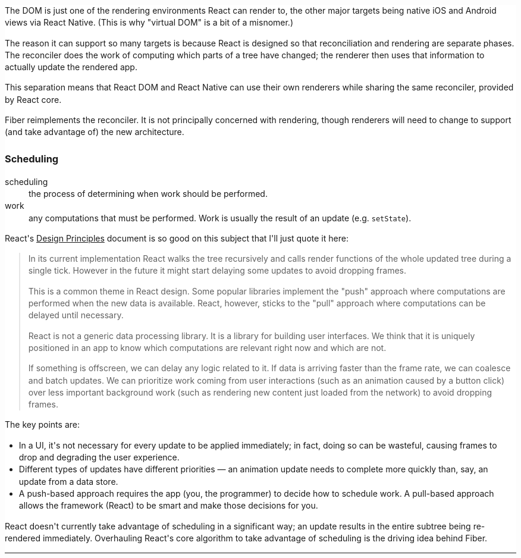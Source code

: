 The DOM is just one of the rendering environments React can render to, the other major targets being native iOS and Android views via React Native. (This is why "virtual DOM" is a bit of a misnomer.)

The reason it can support so many targets is because React is designed so that reconciliation and rendering are separate phases. The reconciler does the work of computing which parts of a tree have changed; the renderer then uses that information to actually update the rendered app.

This separation means that React DOM and React Native can use their own renderers while sharing the same reconciler, provided by React core.

Fiber reimplements the reconciler. It is not principally concerned with rendering, though renderers will need to change to support (and take advantage of) the new architecture.

### Scheduling

<dl>
  <dt>scheduling</dt>
  <dd>the process of determining when work should be performed.</dd>

  <dt>work</dt>
  <dd>any computations that must be performed. Work is usually the result of an update (e.g. <code>setState</code>).
</dl>

React's [Design Principles](https://facebook.github.io/react/contributing/design-principles.html#scheduling) document is so good on this subject that I'll just quote it here:

> In its current implementation React walks the tree recursively and calls render functions of the whole updated tree during a single tick. However in the future it might start delaying some updates to avoid dropping frames.
>
> This is a common theme in React design. Some popular libraries implement the "push" approach where computations are performed when the new data is available. React, however, sticks to the "pull" approach where computations can be delayed until necessary.
>
> React is not a generic data processing library. It is a library for building user interfaces. We think that it is uniquely positioned in an app to know which computations are relevant right now and which are not.
>
> If something is offscreen, we can delay any logic related to it. If data is arriving faster than the frame rate, we can coalesce and batch updates. We can prioritize work coming from user interactions (such as an animation caused by a button click) over less important background work (such as rendering new content just loaded from the network) to avoid dropping frames.

The key points are:

- In a UI, it's not necessary for every update to be applied immediately; in fact, doing so can be wasteful, causing frames to drop and degrading the user experience.
- Different types of updates have different priorities — an animation update needs to complete more quickly than, say, an update from a data store.
- A push-based approach requires the app (you, the programmer) to decide how to schedule work. A pull-based approach allows the framework (React) to be smart and make those decisions for you.

React doesn't currently take advantage of scheduling in a significant way; an update results in the entire subtree being re-rendered immediately. Overhauling React's core algorithm to take advantage of scheduling is the driving idea behind Fiber.

---